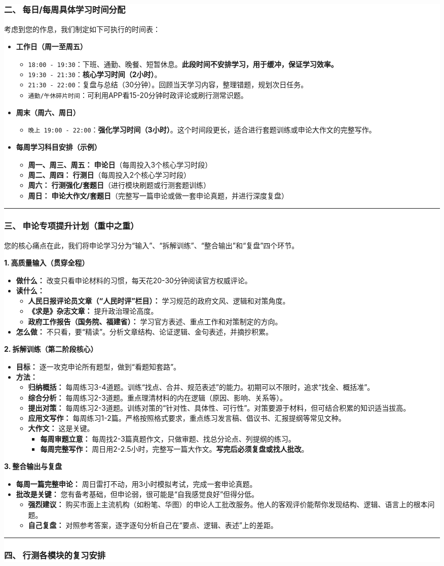 
### **二、 每日/每周具体学习时间分配**

考虑到您的作息，我们制定如下可执行的时间表：

*   **工作日（周一至周五）**
    *   `18:00 - 19:30`：下班、通勤、晚餐、短暂休息。**此段时间不安排学习，用于缓冲，保证学习效率。**
    *   `19:30 - 21:30`：**核心学习时间（2小时）**。
    *   `21:30 - 22:00`：复盘与总结（30分钟）。回顾当天学习内容，整理错题，规划次日任务。
    *   `通勤/午休碎片时间`：可利用APP看15-20分钟时政评论或刷行测常识题。

*   **周末（周六、周日）**
    *   `晚上 19:00 - 22:00`：**强化学习时间（3小时）**。这个时间段更长，适合进行套题训练或申论大作文的完整写作。

*   **每周学习科目安排（示例）**
    *   **周一、周三、周五：** **申论日**（每周投入3个核心学习时段）
    *   **周二、周四：** **行测日**（每周投入2个核心学习时段）
    *   **周六：** **行测强化/套题日**（进行模块刷题或行测套题训练）
    *   **周日：** **申论大作文/套题日**（完整写一篇申论或做一套申论真题，并进行深度复盘）

---

### **三、 申论专项提升计划（重中之重）**

您的核心痛点在此，我们将申论学习分为“输入”、“拆解训练”、“整合输出”和“复盘”四个环节。

**1. 高质量输入（贯穿全程）**
*   **做什么：** 改变只看申论材料的习惯，每天花20-30分钟阅读官方权威评论。
*   **读什么：**
    *   **人民日报评论员文章（“人民时评”栏目）：** 学习规范的政府文风、逻辑和对策角度。
    *   **《求是》杂志文章：** 提升政治理论高度。
    *   **政府工作报告（国务院、福建省）：** 学习官方表述、重点工作和对策制定的方向。
*   **怎么做：** 不只看，要“精读”。分析文章结构、论证逻辑、金句表述，并摘抄积累。

**2. 拆解训练（第二阶段核心）**
*   **目标：** 逐一攻克申论所有题型，做到“看题知套路”。
*   **方法：**
    *   **归纳概括：** 每周练习3-4道题。训练“找点、合并、规范表述”的能力。初期可以不限时，追求“找全、概括准”。
    *   **综合分析：** 每周练习2-3道题。重点理清材料的内在逻辑（原因、影响、关系等）。
    *   **提出对策：** 每周练习2-3道题。训练对策的“针对性、具体性、可行性”。对策要源于材料，但可结合积累的知识适当拔高。
    *   **应用文写作：** 每周练习1-2篇。严格按照格式要求，重点练习发言稿、倡议书、汇报提纲等常见文种。
    *   **大作文：** 这是关键。
        *   **每周审题立意：** 每周找2-3篇真题作文，只做审题、找总分论点、列提纲的练习。
        *   **每周完整写作：** 周日用2-2.5小时，完整写一篇大作文。**写完后必须复盘或找人批改**。

**3. 整合输出与复盘**
*   **每周一篇完整申论：** 周日雷打不动，用3小时模拟考试，完成一套申论真题。
*   **批改是关键：** 您有备考基础，但申论弱，很可能是“自我感觉良好”但得分低。
    *   **强烈建议：** 购买市面上主流机构（如粉笔、华图）的申论人工批改服务。他人的客观评价能帮你发现结构、逻辑、语言上的根本问题。
    *   **自己复盘：** 对照参考答案，逐字逐句分析自己在“要点、逻辑、表述”上的差距。

---

### **四、 行测各模块的复习安排**
